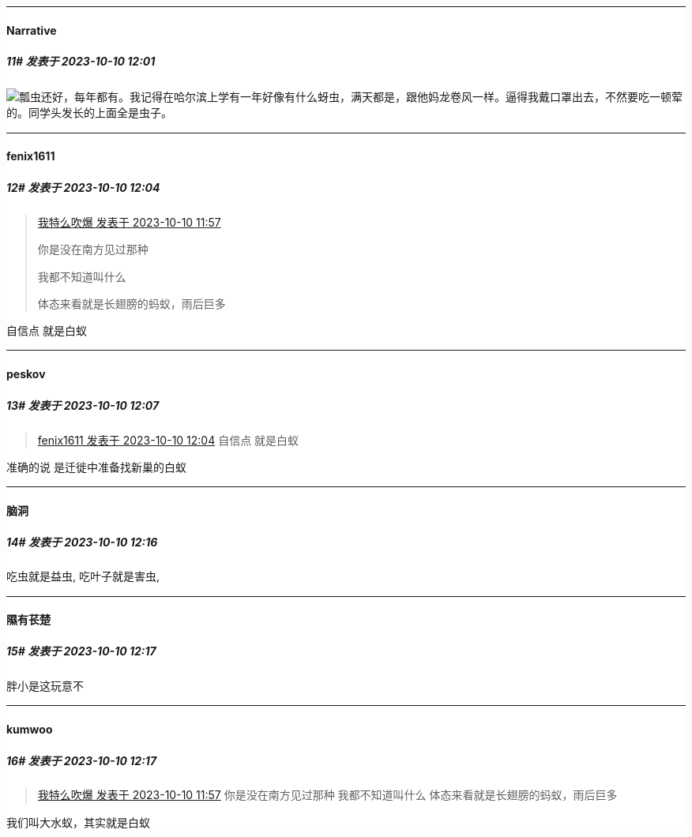 *****

####  Narrative  
##### 11#       发表于 2023-10-10 12:01

<img src="https://static.saraba1st.com/image/smiley/face2017/046.png" referrerpolicy="no-referrer">瓢虫还好，每年都有。我记得在哈尔滨上学有一年好像有什么蚜虫，满天都是，跟他妈龙卷风一样。逼得我戴口罩出去，不然要吃一顿荤的。同学头发长的上面全是虫子。

*****

####  fenix1611  
##### 12#       发表于 2023-10-10 12:04

<blockquote><a href="httphttps://bbs.saraba1st.com/2b/forum.php?mod=redirect&amp;goto=findpost&amp;pid=62673474&amp;ptid=2156169" target="_blank">我特么吹爆 发表于 2023-10-10 11:57</a>

你是没在南方见过那种

我都不知道叫什么

体态来看就是长翅膀的蚂蚁，雨后巨多</blockquote>
自信点 就是白蚁

*****

####  peskov  
##### 13#       发表于 2023-10-10 12:07

<blockquote><a href="httphttps://bbs.saraba1st.com/2b/forum.php?mod=redirect&amp;goto=findpost&amp;pid=62673564&amp;ptid=2156169" target="_blank">fenix1611 发表于 2023-10-10 12:04</a>
自信点 就是白蚁</blockquote>
准确的说 是迁徙中准备找新巢的白蚁 

*****

####  脑洞  
##### 14#       发表于 2023-10-10 12:16

吃虫就是益虫, 吃叶子就是害虫, 

*****

####  隰有苌楚  
##### 15#       发表于 2023-10-10 12:17

胖小是这玩意不

*****

####  kumwoo  
##### 16#       发表于 2023-10-10 12:17

<blockquote><a href="httphttps://bbs.saraba1st.com/2b/forum.php?mod=redirect&amp;goto=findpost&amp;pid=62673474&amp;ptid=2156169" target="_blank">我特么吹爆 发表于 2023-10-10 11:57</a>
你是没在南方见过那种
我都不知道叫什么
体态来看就是长翅膀的蚂蚁，雨后巨多</blockquote>
我们叫大水蚁，其实就是白蚁
